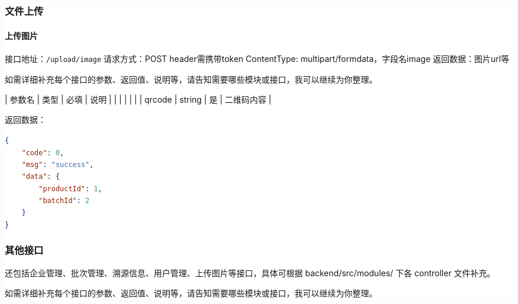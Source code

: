 

### 文件上传

#### 上传图片
 接口地址：`/upload/image`
 请求方式：POST
 header需携带token
 ContentType: multipart/formdata，字段名image
 返回数据：图片url等



如需详细补充每个接口的参数、返回值、说明等，请告知需要哪些模块或接口，我可以继续为你整理。

| 参数名   | 类型   | 必填 | 说明         |
|  |  |  |  |
| qrcode   | string | 是   | 二维码内容   |

 返回数据：
```json
{
    "code": 0,
    "msg": "success",
    "data": {
        "productId": 1,
        "batchId": 2
    }
}
```



### 其他接口
 还包括企业管理、批次管理、溯源信息、用户管理、上传图片等接口，具体可根据 backend/src/modules/ 下各 controller 文件补充。



如需详细补充每个接口的参数、返回值、说明等，请告知需要哪些模块或接口，我可以继续为你整理。
